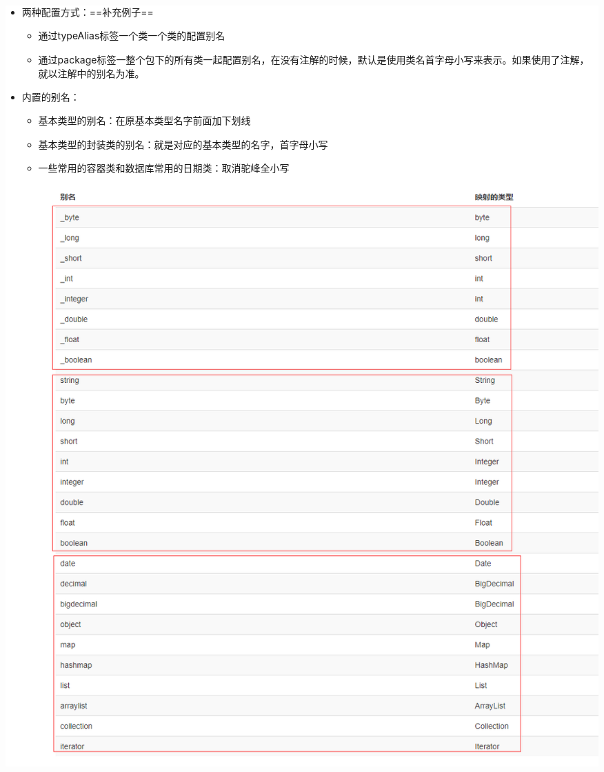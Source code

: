 - 两种配置方式：==补充例子==

   - 通过typeAlias标签一个类一个类的配置别名

  - 通过package标签一整个包下的所有类一起配置别名，在没有注解的时候，默认是使用类名首字母小写来表示。如果使用了注解，就以注解中的别名为准。

- 内置的别名：

  - 基本类型的别名：在原基本类型名字前面加下划线

  - 基本类型的封装类的别名：就是对应的基本类型的名字，首字母小写

  -  一些常用的容器类和数据库常用的日期类：取消驼峰全小写

    ![内置别名](../images/内置别名.png)
